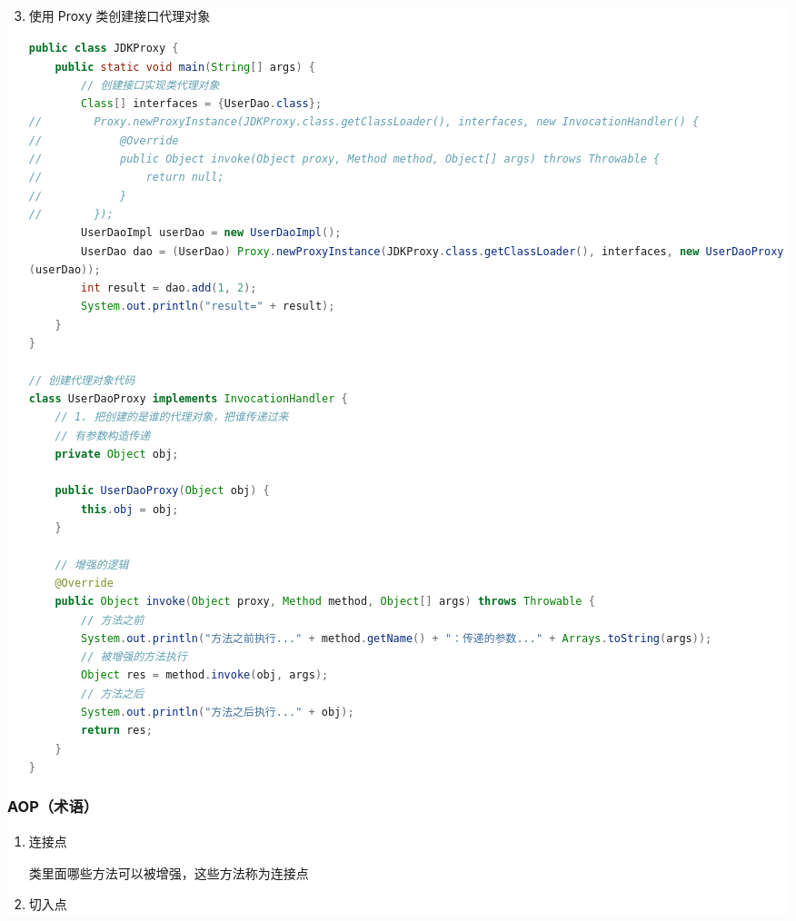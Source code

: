    3. 使用 Proxy 类创建接口代理对象

      ```java
      public class JDKProxy {
          public static void main(String[] args) {
              // 创建接口实现类代理对象
              Class[] interfaces = {UserDao.class};
      //        Proxy.newProxyInstance(JDKProxy.class.getClassLoader(), interfaces, new InvocationHandler() {
      //            @Override
      //            public Object invoke(Object proxy, Method method, Object[] args) throws Throwable {
      //                return null;
      //            }
      //        });
              UserDaoImpl userDao = new UserDaoImpl();
              UserDao dao = (UserDao) Proxy.newProxyInstance(JDKProxy.class.getClassLoader(), interfaces, new UserDaoProxy(userDao));
              int result = dao.add(1, 2);
              System.out.println("result=" + result);
          }
      }
      
      // 创建代理对象代码
      class UserDaoProxy implements InvocationHandler {
          // 1. 把创建的是谁的代理对象，把谁传递过来
          // 有参数构造传递
          private Object obj;
      
          public UserDaoProxy(Object obj) {
              this.obj = obj;
          }
      
          // 增强的逻辑
          @Override
          public Object invoke(Object proxy, Method method, Object[] args) throws Throwable {
              // 方法之前
              System.out.println("方法之前执行..." + method.getName() + "：传递的参数..." + Arrays.toString(args));
              // 被增强的方法执行
              Object res = method.invoke(obj, args);
              // 方法之后
              System.out.println("方法之后执行..." + obj);
              return res;
          }
      }
      ```

### AOP（术语）

1. 连接点

   类里面哪些方法可以被增强，这些方法称为连接点

2. 切入点

